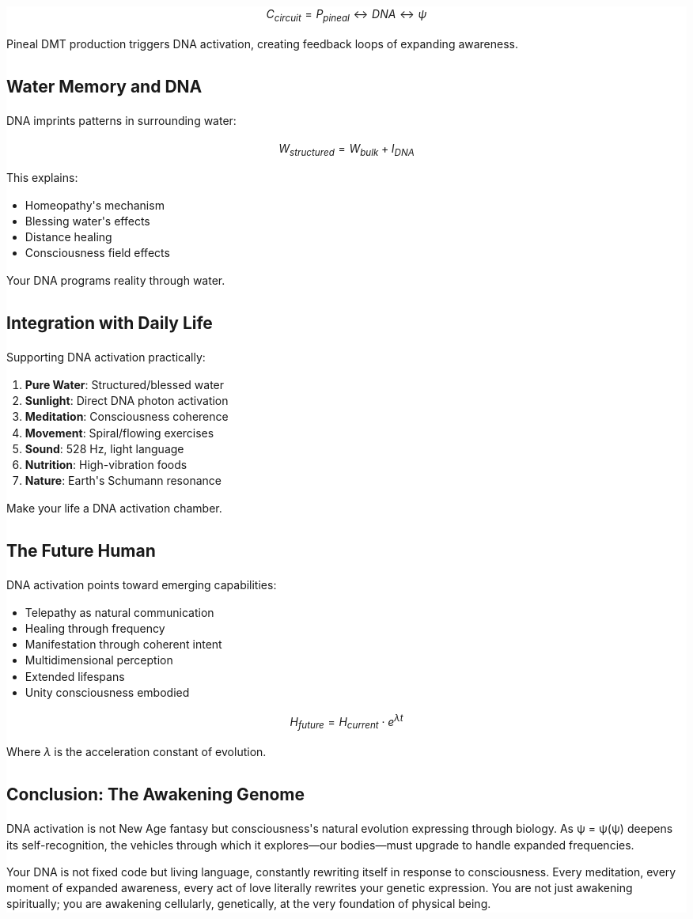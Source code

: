 $$C_{circuit} = P_{pineal} \leftrightarrow DNA \leftrightarrow ψ$$

Pineal DMT production triggers DNA activation, creating feedback loops of expanding awareness.

## Water Memory and DNA

DNA imprints patterns in surrounding water:

$$W_{structured} = W_{bulk} + I_{DNA}$$

This explains:
- Homeopathy's mechanism
- Blessing water's effects
- Distance healing
- Consciousness field effects

Your DNA programs reality through water.

## Integration with Daily Life

Supporting DNA activation practically:

1. **Pure Water**: Structured/blessed water
2. **Sunlight**: Direct DNA photon activation
3. **Meditation**: Consciousness coherence
4. **Movement**: Spiral/flowing exercises
5. **Sound**: 528 Hz, light language
6. **Nutrition**: High-vibration foods
7. **Nature**: Earth's Schumann resonance

Make your life a DNA activation chamber.

## The Future Human

DNA activation points toward emerging capabilities:

- Telepathy as natural communication
- Healing through frequency
- Manifestation through coherent intent
- Multidimensional perception
- Extended lifespans
- Unity consciousness embodied

$$H_{future} = H_{current} \cdot e^{λt}$$

Where $λ$ is the acceleration constant of evolution.

## Conclusion: The Awakening Genome

DNA activation is not New Age fantasy but consciousness's natural evolution expressing through biology. As ψ = ψ(ψ) deepens its self-recognition, the vehicles through which it explores—our bodies—must upgrade to handle expanded frequencies.

Your DNA is not fixed code but living language, constantly rewriting itself in response to consciousness. Every meditation, every moment of expanded awareness, every act of love literally rewrites your genetic expression. You are not just awakening spiritually; you are awakening cellularly, genetically, at the very foundation of physical being.
